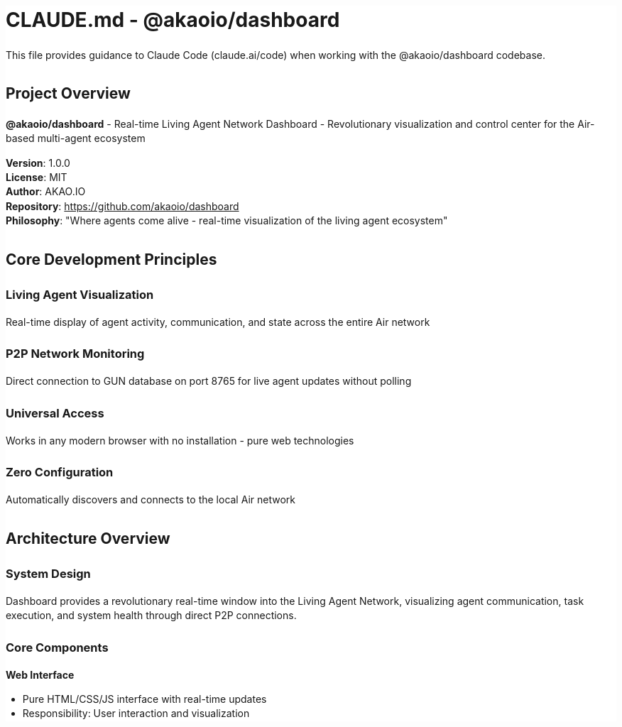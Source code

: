# CLAUDE.md - @akaoio/dashboard

This file provides guidance to Claude Code (claude.ai/code) when working with the @akaoio/dashboard codebase.

## Project Overview

**@akaoio/dashboard** - Real-time Living Agent Network Dashboard - Revolutionary visualization and control center for the Air-based multi-agent ecosystem

**Version**: 1.0.0  
**License**: MIT  
**Author**: AKAO.IO  
**Repository**: https://github.com/akaoio/dashboard  
**Philosophy**: "Where agents come alive - real-time visualization of the living agent ecosystem"

## Core Development Principles


### Living Agent Visualization
Real-time display of agent activity, communication, and state across the entire Air network



### P2P Network Monitoring
Direct connection to GUN database on port 8765 for live agent updates without polling



### Universal Access
Works in any modern browser with no installation - pure web technologies



### Zero Configuration
Automatically discovers and connects to the local Air network




## Architecture Overview

### System Design

Dashboard provides a revolutionary real-time window into the Living Agent Network, visualizing agent communication, task execution, and system health through direct P2P connections.

### Core Components


**Web Interface**
- Pure HTML/CSS/JS interface with real-time updates
- Responsibility: User interaction and visualization
